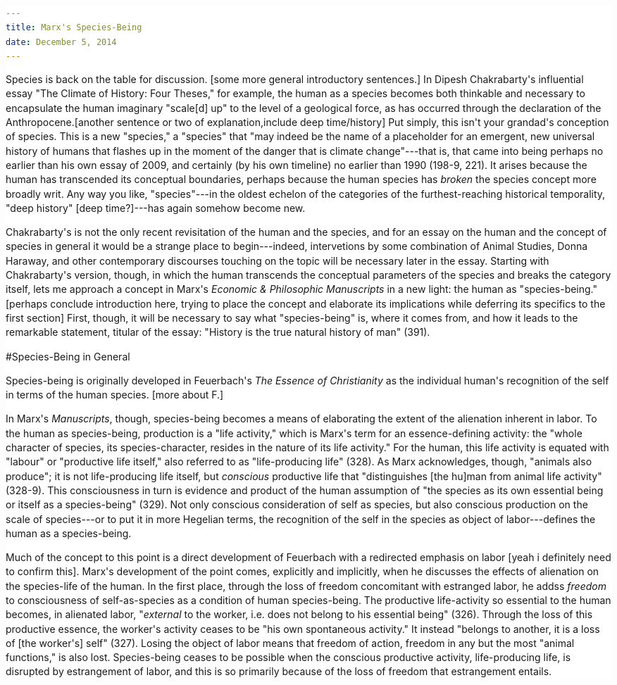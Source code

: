 ```yaml
---
title: Marx's Species-Being
date: December 5, 2014
---
```


Species is back on the table for discussion. [some more general introductory sentences.] In Dipesh Chakrabarty's influential essay "The Climate of History: Four Theses," for example, the human as a species becomes both thinkable and necessary to encapsulate the human imaginary  "scale[d] up" to the level of a geological force, as has occurred through the declaration of the Anthropocene.[another sentence or two of explanation,include deep time/history] Put simply, this isn't your grandad's conception of species. This is a new "species," a "species" that "may indeed be the name of a placeholder for an emergent, new universal history of humans that flashes up in the moment of the danger that is climate change"---that is, that came into being perhaps no earlier than his own essay of 2009, and certainly (by his own timeline) no earlier than 1990 (198-9, 221). It arises because the human has transcended its conceptual boundaries, perhaps because the human species has *broken* the species concept more broadly writ. Any way you like, "species"---in the oldest echelon of the categories of the furthest-reaching historical temporality, "deep history" [deep time?]---has again somehow become new.

Chakrabarty's is not the only recent revisitation of the human and the species, and for an essay on the human and the concept of species in general it would be a strange place to begin---indeed, intervetions by some combination of Animal Studies, Donna Haraway, and other contemporary discourses touching on the topic will be necessary later in the essay. Starting with Chakrabarty's version, though, in which the human transcends the conceptual parameters of the species and breaks the category itself, lets me approach a concept in Marx's *Economic & Philosophic Manuscripts* in a new light: the human as "species-being." [perhaps conclude introduction here, trying to place the concept and elaborate its implications while deferring its specifics to the first section] First, though, it will be necessary to say what "species-being" is, where it comes from, and how it leads to the remarkable statement, titular of the essay: "History is the true natural history of man" (391).

#Species-Being in General

Species-being is originally developed in Feuerbach's *The Essence of Christianity* as the individual human's recognition of the self in terms of the human species. [more about F.] 

In Marx's *Manuscripts*, though, species-being becomes a means of elaborating the extent of the alienation inherent in labor. To the human as species-being, production is a "life activity," which is Marx's term for an essence-defining activity: the "whole character of species, its species-character, resides in the nature of its life activity." For the human, this life activity is equated with "labour" or "productive life itself," also referred to as "life-producing life" (328). As Marx acknowledges, though, "animals also produce"; it is not life-producing life itself, but *conscious* productive life that "distinguishes [the hu]man from animal life activity" (328-9). This consciousness in turn is evidence and product of the human assumption of "the species as its own essential being or itself as a species-being" (329). Not only conscious consideration of self as species, but also conscious production on the scale of species---or to put it in more Hegelian terms, the recognition of the self in the species as object of labor---defines the human as a species-being. 

Much of the concept to this point is a direct development of Feuerbach with a redirected emphasis on labor [yeah i definitely need to confirm this]. Marx's development of the point comes, explicitly and implicitly, when he discusses the effects of alienation on the species-life of the human. In the first place, through the loss of freedom concomitant with estranged labor, he addss *freedom* to consciousness of self-as-species as a condition of human species-being. The productive life-activity so essential to the human becomes, in alienated labor, "*external* to the worker, i.e. does not belong to his essential being" (326). Through the loss of this productive essence, the worker's activity ceases to be "his own spontaneous activity." It instead "belongs to another, it is a loss of [the worker's] self" (327). Losing the object of labor means that freedom of action, freedom in any but the most "animal functions," is also lost. Species-being ceases to be possible when the conscious productive activity, life-producing life, is disrupted by estrangement of labor, and this is so primarily because of the loss of freedom that estrangement entails. 
